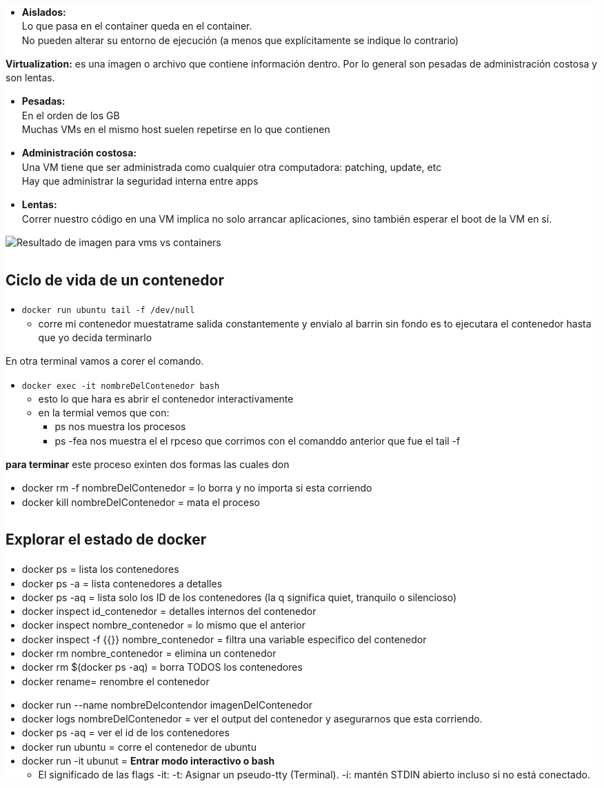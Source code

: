 -   **Aislados:**  
    Lo que pasa en el container queda en el container.  
    No pueden alterar su entorno de ejecución (a menos que explícitamente se indique lo contrario)
    

**Virtualization:**  es una imagen o archivo que contiene información dentro. Por lo general son pesadas de administración costosa y son lentas.

-   **Pesadas:**  
    En el orden de los GB  
    Muchas VMs en el mismo host suelen repetirse en lo que contienen  
   * **Administración costosa:**  
    Una VM tiene que ser administrada como cualquier otra computadora: patching, update, etc  
    Hay que administrar la seguridad interna entre apps
    
-   **Lentas:**  
    Correr nuestro código en una VM implica no solo arrancar aplicaciones, sino también esperar el boot de la VM en sí.

![Resultado de imagen para vms vs containers](https://blogs.bmc.com/wp-content/uploads/2018/07/containers-vs-virtual-machines.jpg)
## Ciclo de vida de un contenedor
* `docker run ubuntu tail -f /dev/null` 
  * corre mi contenedor muestatrame salida constantemente y envialo al barrin sin fondo es to ejecutara el contenedor hasta que yo decida terminarlo 
  

 En otra terminal vamos a corer el comando.
* `docker exec -it nombreDelContenedor bash`
	* esto lo que hara es abrir el contenedor interactivamente 
	* en la termial vemos que con: 
		 * ps nos muestra los procesos
		 * ps -fea nos muestra el el rpceso que corrimos con el comanddo anterior que fue el tail -f 

**para terminar** este proceso exinten dos formas las cuales don 
* docker rm -f nombreDelContenedor = lo borra y no importa si esta corriendo
* docker kill nombreDelContenedor =  mata el proceso
## Explorar el estado de docker
-   docker ps = lista los contenedores
-   docker ps -a = lista contenedores a detalles
-   docker ps -aq = lista solo los ID de los contenedores (la q significa quiet, tranquilo o silencioso)
-   docker inspect id_contenedor = detalles internos del contenedor
-   docker inspect nombre_contenedor = lo mismo que el anterior
-   docker inspect -f {{}} nombre_contenedor = filtra una variable especifico del contenedor
-   docker rm nombre_contenedor = elimina un contenedor
-   docker rm $(docker ps -aq) = borra TODOS los contenedores
- docker rename= renombre el contenedor
* docker run --name nombreDelcontendor imagenDelContenedor
* docker logs nombreDelContenedor = ver el output del contenedor y asegurarnos que esta corriendo.
* docker ps -aq = ver el  id de los contenedores
* docker run ubuntu = corre el contenedor de ubuntu
* docker run -it ubunut = **Entrar modo interactivo o bash** 
	*  El significado de las flags -it: 
	-t: Asignar un pseudo-tty (Terminal).
	-i: mantén STDIN abierto incluso si no está conectado.
